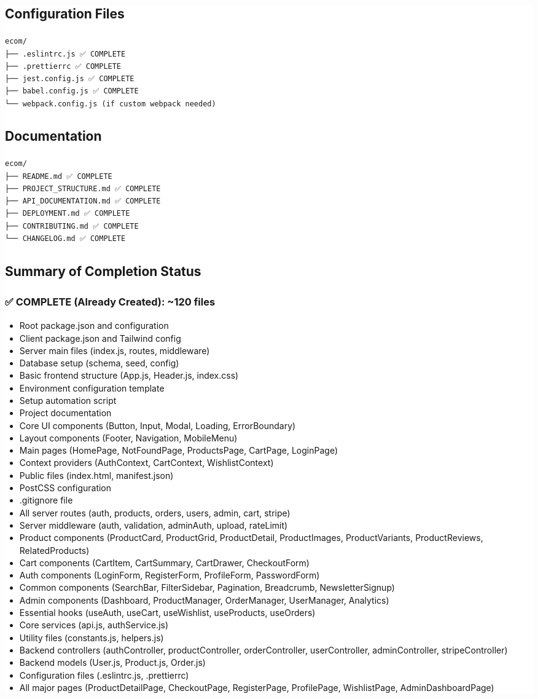## Configuration Files
```
ecom/
├── .eslintrc.js ✅ COMPLETE
├── .prettierrc ✅ COMPLETE
├── jest.config.js ✅ COMPLETE
├── babel.config.js ✅ COMPLETE
└── webpack.config.js (if custom webpack needed)
```

## Documentation
```
ecom/
├── README.md ✅ COMPLETE
├── PROJECT_STRUCTURE.md ✅ COMPLETE
├── API_DOCUMENTATION.md ✅ COMPLETE
├── DEPLOYMENT.md ✅ COMPLETE
├── CONTRIBUTING.md ✅ COMPLETE
└── CHANGELOG.md ✅ COMPLETE
```

## Summary of Completion Status

### ✅ COMPLETE (Already Created): ~120 files
- Root package.json and configuration
- Client package.json and Tailwind config
- Server main files (index.js, routes, middleware)
- Database setup (schema, seed, config)
- Basic frontend structure (App.js, Header.js, index.css)
- Environment configuration template
- Setup automation script
- Project documentation
- Core UI components (Button, Input, Modal, Loading, ErrorBoundary)
- Layout components (Footer, Navigation, MobileMenu)
- Main pages (HomePage, NotFoundPage, ProductsPage, CartPage, LoginPage)
- Context providers (AuthContext, CartContext, WishlistContext)
- Public files (index.html, manifest.json)
- PostCSS configuration
- .gitignore file
- All server routes (auth, products, orders, users, admin, cart, stripe)
- Server middleware (auth, validation, adminAuth, upload, rateLimit)
- Product components (ProductCard, ProductGrid, ProductDetail, ProductImages, ProductVariants, ProductReviews, RelatedProducts)
- Cart components (CartItem, CartSummary, CartDrawer, CheckoutForm)
- Auth components (LoginForm, RegisterForm, ProfileForm, PasswordForm)
- Common components (SearchBar, FilterSidebar, Pagination, Breadcrumb, NewsletterSignup)
- Admin components (Dashboard, ProductManager, OrderManager, UserManager, Analytics)
- Essential hooks (useAuth, useCart, useWishlist, useProducts, useOrders)
- Core services (api.js, authService.js)
- Utility files (constants.js, helpers.js)
- Backend controllers (authController, productController, orderController, userController, adminController, stripeController)
- Backend models (User.js, Product.js, Order.js)
- Configuration files (.eslintrc.js, .prettierrc)
- All major pages (ProductDetailPage, CheckoutPage, RegisterPage, ProfilePage, WishlistPage, AdminDashboardPage)
